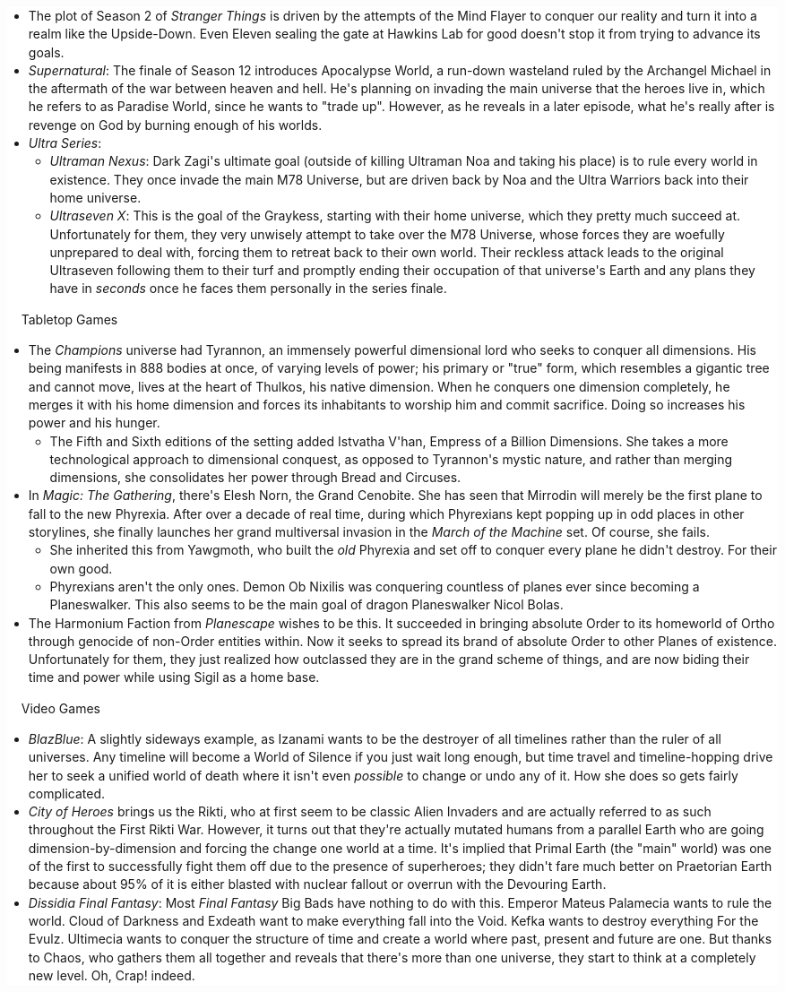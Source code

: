 -   The plot of Season 2 of _Stranger Things_ is driven by the attempts of the Mind Flayer to conquer our reality and turn it into a realm like the Upside-Down. Even Eleven sealing the gate at Hawkins Lab for good doesn't stop it from trying to advance its goals.
-   _Supernatural_: The finale of Season 12 introduces Apocalypse World, a run-down wasteland ruled by the Archangel Michael in the aftermath of the war between heaven and hell. He's planning on invading the main universe that the heroes live in, which he refers to as Paradise World, since he wants to "trade up". However, as he reveals in a later episode, what he's really after is revenge on God by burning enough of his worlds.
-   _Ultra Series_:
    -   _Ultraman Nexus_: Dark Zagi's ultimate goal (outside of killing Ultraman Noa and taking his place) is to rule every world in existence. They once invade the main M78 Universe, but are driven back by Noa and the Ultra Warriors back into their home universe.
    -   _Ultraseven X_: This is the goal of the Graykess, starting with their home universe, which they pretty much succeed at. Unfortunately for them, they very unwisely attempt to take over the M78 Universe, whose forces they are woefully unprepared to deal with, forcing them to retreat back to their own world. Their reckless attack leads to the original Ultraseven following them to their turf and promptly ending their occupation of that universe's Earth and any plans they have in _seconds_ once he faces them personally in the series finale.

    Tabletop Games 

-   The _Champions_ universe had Tyrannon, an immensely powerful dimensional lord who seeks to conquer all dimensions. His being manifests in 888 bodies at once, of varying levels of power; his primary or "true" form, which resembles a gigantic tree and cannot move, lives at the heart of Thulkos, his native dimension. When he conquers one dimension completely, he merges it with his home dimension and forces its inhabitants to worship him and commit sacrifice. Doing so increases his power and his hunger.
    -   The Fifth and Sixth editions of the setting added Istvatha V'han, Empress of a Billion Dimensions. She takes a more technological approach to dimensional conquest, as opposed to Tyrannon's mystic nature, and rather than merging dimensions, she consolidates her power through Bread and Circuses.
-   In _Magic: The Gathering_, there's Elesh Norn, the Grand Cenobite. She has seen that Mirrodin will merely be the first plane to fall to the new Phyrexia. After over a decade of real time, during which Phyrexians kept popping up in odd places in other storylines, she finally launches her grand multiversal invasion in the _March of the Machine_ set. Of course, she fails.
    -   She inherited this from Yawgmoth, who built the _old_ Phyrexia and set off to conquer every plane he didn't destroy. For their own good.
    -   Phyrexians aren't the only ones. Demon Ob Nixilis was conquering countless of planes ever since becoming a Planeswalker. This also seems to be the main goal of dragon Planeswalker Nicol Bolas.
-   The Harmonium Faction from _Planescape_ wishes to be this. It succeeded in bringing absolute Order to its homeworld of Ortho through genocide of non-Order entities within. Now it seeks to spread its brand of absolute Order to other Planes of existence. Unfortunately for them, they just realized how outclassed they are in the grand scheme of things, and are now biding their time and power while using Sigil as a home base.

    Video Games 

-   _BlazBlue_: A slightly sideways example, as Izanami wants to be the destroyer of all timelines rather than the ruler of all universes. Any timeline will become a World of Silence if you just wait long enough, but time travel and timeline-hopping drive her to seek a unified world of death where it isn't even _possible_ to change or undo any of it. How she does so gets fairly complicated.
-   _City of Heroes_ brings us the Rikti, who at first seem to be classic Alien Invaders and are actually referred to as such throughout the First Rikti War. However, it turns out that they're actually mutated humans from a parallel Earth who are going dimension-by-dimension and forcing the change one world at a time. It's implied that Primal Earth (the "main" world) was one of the first to successfully fight them off due to the presence of superheroes; they didn't fare much better on Praetorian Earth because about 95% of it is either blasted with nuclear fallout or overrun with the Devouring Earth.
-   _Dissidia Final Fantasy_: Most _Final Fantasy_ Big Bads have nothing to do with this. Emperor Mateus Palamecia wants to rule the world. Cloud of Darkness and Exdeath want to make everything fall into the Void. Kefka wants to destroy everything For the Evulz. Ultimecia wants to conquer the structure of time and create a world where past, present and future are one. But thanks to Chaos, who gathers them all together and reveals that there's more than one universe, they start to think at a completely new level. Oh, Crap! indeed.